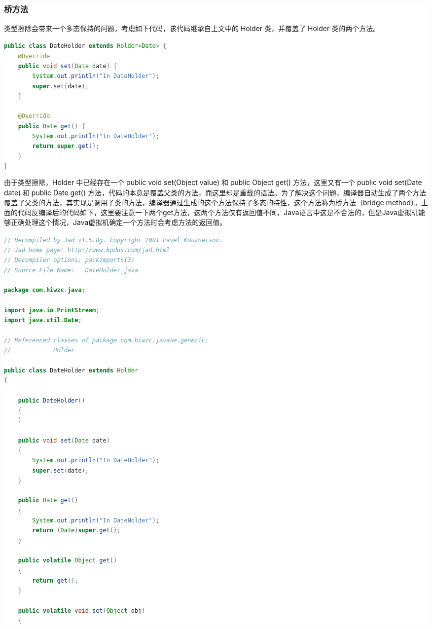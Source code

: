 ### 桥方法

类型擦除会带来一个多态保持的问题，考虑如下代码，该代码继承自上文中的 Holder 类，并覆盖了 Holder 类的两个方法。

````java
public class DateHolder extends Holder<Date> {
    @Override
    public void set(Date date) {
        System.out.println("In DateHolder");
        super.set(date);
    }

    @Override
    public Date get() {
        System.out.println("In DateHolder");
        return super.get();
    }
}
````

由于类型擦除，Holder 中已经存在一个 public void set(Object value) 和 public Object get() 方法，这里又有一个 public void set(Date date) 和 public Date get() 方法，代码的本意是覆盖父类的方法，而这里却是重载的语法。为了解决这个问题，编译器自动生成了两个方法覆盖了父类的方法，其实现是调用子类的方法，编译器通过生成的这个方法保持了多态的特性，这个方法称为桥方法（bridge method）。上面的代码反编译后的代码如下，这里要注意一下两个get方法，这两个方法仅有返回值不同，Java语言中这是不合法的，但是Java虚拟机能够正确处理这个情况，Java虚拟机确定一个方法时会考虑方法的返回值。

````java
// Decompiled by Jad v1.5.8g. Copyright 2001 Pavel Kouznetsov.
// Jad home page: http://www.kpdus.com/jad.html
// Decompiler options: packimports(3)
// Source File Name:   DateHolder.java

package com.hiwzc.java;

import java.io.PrintStream;
import java.util.Date;

// Referenced classes of package com.hiwzc.javase.generic:
//            Holder

public class DateHolder extends Holder
{

    public DateHolder()
    {
    }

    public void set(Date date)
    {
        System.out.println("In DateHolder");
        super.set(date);
    }

    public Date get()
    {
        System.out.println("In DateHolder");
        return (Date)super.get();
    }

    public volatile Object get()
    {
        return get();
    }

    public volatile void set(Object obj)
    {
````